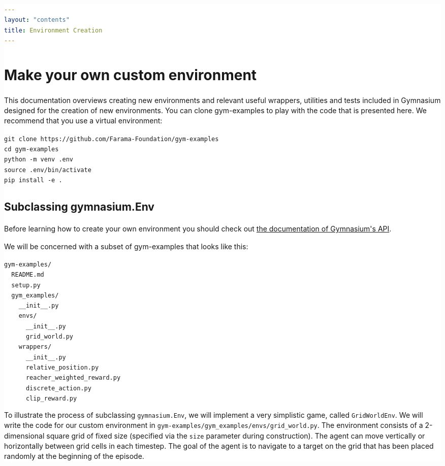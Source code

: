 ```yaml
---
layout: "contents"
title: Environment Creation
---
```

# Make your own custom environment

This documentation overviews creating new environments and relevant useful wrappers, utilities and tests included in Gymnasium designed for the creation of new environments.
You can clone gym-examples to play with the code that is presented here. We recommend that you use a virtual environment:

```console
git clone https://github.com/Farama-Foundation/gym-examples
cd gym-examples
python -m venv .env
source .env/bin/activate
pip install -e .
```

## Subclassing gymnasium.Env

Before learning how to create your own environment you should check out [the documentation of Gymnasium's API](/api/core).

We will be concerned with a subset of gym-examples that looks like this:

```sh
gym-examples/
  README.md
  setup.py
  gym_examples/
    __init__.py
    envs/
      __init__.py
      grid_world.py
    wrappers/
      __init__.py
      relative_position.py
      reacher_weighted_reward.py
      discrete_action.py
      clip_reward.py
 ```

To illustrate the process of subclassing `gymnasium.Env`, we will implement a very simplistic game, called `GridWorldEnv`.
We will write the code for our custom environment in `gym-examples/gym_examples/envs/grid_world.py`.
The environment consists of a 2-dimensional square grid of fixed size (specified via the `size` parameter during construction).
The agent can move vertically or horizontally between grid cells in each timestep. The goal of the agent is to navigate to a 
target on the grid that has been placed randomly at the beginning of the episode.

